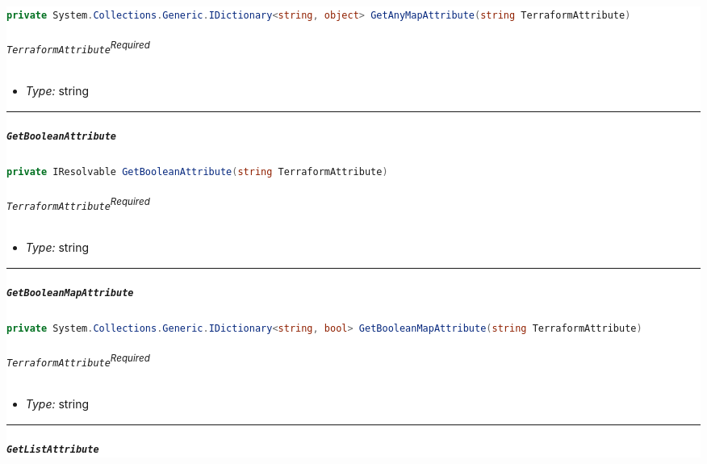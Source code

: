 ```csharp
private System.Collections.Generic.IDictionary<string, object> GetAnyMapAttribute(string TerraformAttribute)
```

###### `TerraformAttribute`<sup>Required</sup> <a name="TerraformAttribute" id="@cdktf/provider-datadog.logsCustomDestination.LogsCustomDestinationElasticsearchDestinationBasicAuthOutputReference.getAnyMapAttribute.parameter.terraformAttribute"></a>

- *Type:* string

---

##### `GetBooleanAttribute` <a name="GetBooleanAttribute" id="@cdktf/provider-datadog.logsCustomDestination.LogsCustomDestinationElasticsearchDestinationBasicAuthOutputReference.getBooleanAttribute"></a>

```csharp
private IResolvable GetBooleanAttribute(string TerraformAttribute)
```

###### `TerraformAttribute`<sup>Required</sup> <a name="TerraformAttribute" id="@cdktf/provider-datadog.logsCustomDestination.LogsCustomDestinationElasticsearchDestinationBasicAuthOutputReference.getBooleanAttribute.parameter.terraformAttribute"></a>

- *Type:* string

---

##### `GetBooleanMapAttribute` <a name="GetBooleanMapAttribute" id="@cdktf/provider-datadog.logsCustomDestination.LogsCustomDestinationElasticsearchDestinationBasicAuthOutputReference.getBooleanMapAttribute"></a>

```csharp
private System.Collections.Generic.IDictionary<string, bool> GetBooleanMapAttribute(string TerraformAttribute)
```

###### `TerraformAttribute`<sup>Required</sup> <a name="TerraformAttribute" id="@cdktf/provider-datadog.logsCustomDestination.LogsCustomDestinationElasticsearchDestinationBasicAuthOutputReference.getBooleanMapAttribute.parameter.terraformAttribute"></a>

- *Type:* string

---

##### `GetListAttribute` <a name="GetListAttribute" id="@cdktf/provider-datadog.logsCustomDestination.LogsCustomDestinationElasticsearchDestinationBasicAuthOutputReference.getListAttribute"></a>
